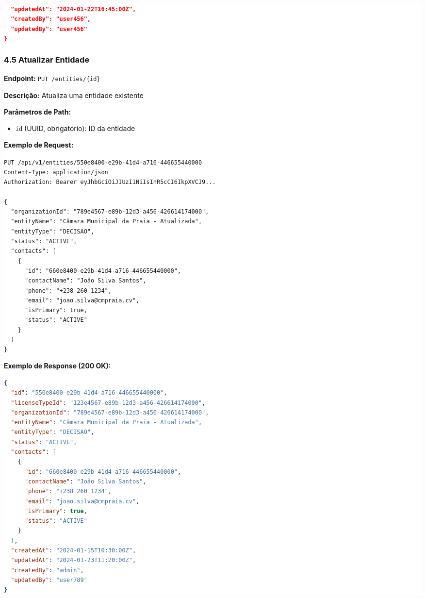 ```json
  "updatedAt": "2024-01-22T16:45:00Z",
  "createdBy": "user456",
  "updatedBy": "user456"
}
```

### 4.5 Atualizar Entidade

**Endpoint:** `PUT /entities/{id}`

**Descrição:** Atualiza uma entidade existente

**Parâmetros de Path:**

- `id` (UUID, obrigatório): ID da entidade

**Exemplo de Request:**

```http
PUT /api/v1/entities/550e8400-e29b-41d4-a716-446655440000
Content-Type: application/json
Authorization: Bearer eyJhbGciOiJIUzI1NiIsInR5cCI6IkpXVCJ9...

{
  "organizationId": "789e4567-e89b-12d3-a456-426614174000",
  "entityName": "Câmara Municipal da Praia - Atualizada",
  "entityType": "DECISAO",
  "status": "ACTIVE",
  "contacts": [
    {
      "id": "660e8400-e29b-41d4-a716-446655440000",
      "contactName": "João Silva Santos",
      "phone": "+238 260 1234",
      "email": "joao.silva@cmpraia.cv",
      "isPrimary": true,
      "status": "ACTIVE"
    }
  ]
}
```

**Exemplo de Response (200 OK):**

```json
{
  "id": "550e8400-e29b-41d4-a716-446655440000",
  "licenseTypeId": "123e4567-e89b-12d3-a456-426614174000",
  "organizationId": "789e4567-e89b-12d3-a456-426614174000",
  "entityName": "Câmara Municipal da Praia - Atualizada",
  "entityType": "DECISAO",
  "status": "ACTIVE",
  "contacts": [
    {
      "id": "660e8400-e29b-41d4-a716-446655440000",
      "contactName": "João Silva Santos",
      "phone": "+238 260 1234",
      "email": "joao.silva@cmpraia.cv",
      "isPrimary": true,
      "status": "ACTIVE"
    }
  ],
  "createdAt": "2024-01-15T10:30:00Z",
  "updatedAt": "2024-01-23T11:20:00Z",
  "createdBy": "admin",
  "updatedBy": "user789"
}
```
